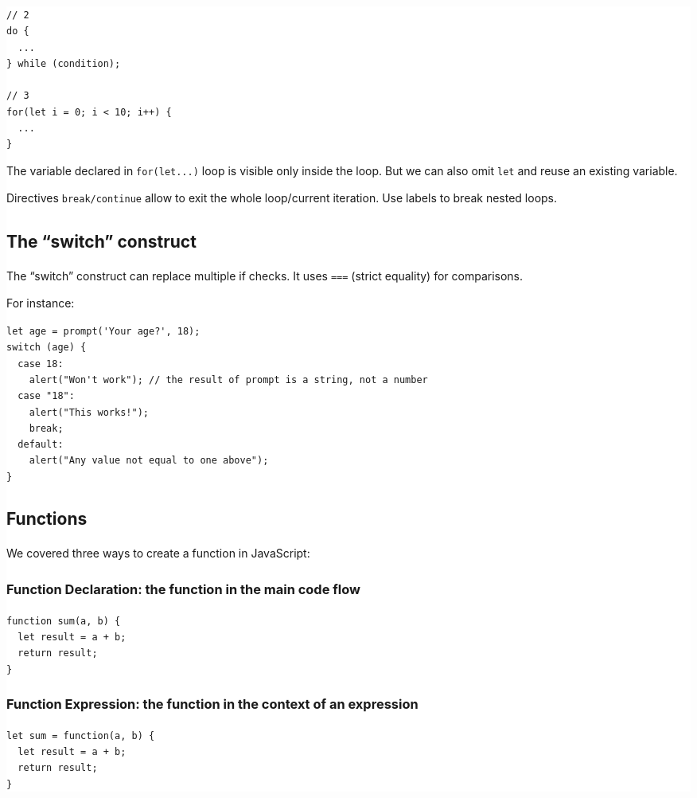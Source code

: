 	// 2
	do {
	  ...
	} while (condition);

	// 3
	for(let i = 0; i < 10; i++) {
	  ...
	}

The variable declared in `for(let...)` loop is visible only inside the loop. But we can also omit `let` and reuse an existing variable.

Directives `break/continue` allow to exit the whole loop/current iteration. Use labels to break nested loops.

## The “switch” construct

The “switch” construct can replace multiple if checks. It uses `===` (strict equality) for comparisons.

For instance:

	let age = prompt('Your age?', 18);
	switch (age) {
	  case 18:
	    alert("Won't work"); // the result of prompt is a string, not a number
	  case "18":
	    alert("This works!");
	    break;
	  default:
	    alert("Any value not equal to one above");
	}

## Functions

We covered three ways to create a function in JavaScript:

### Function Declaration: the function in the main code flow

	function sum(a, b) {
	  let result = a + b;
	  return result;
	}

### Function Expression: the function in the context of an expression

	let sum = function(a, b) {
	  let result = a + b;
	  return result;
	}
